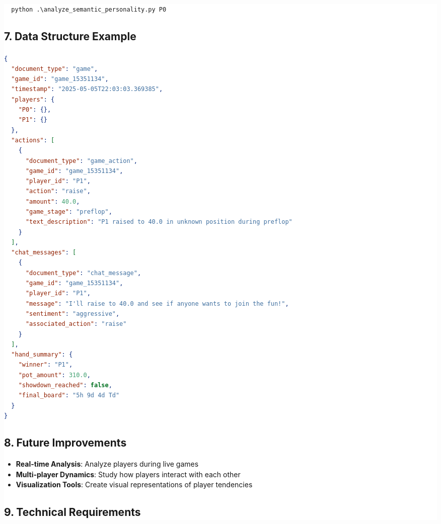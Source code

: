 ```python
  python .\analyze_semantic_personality.py P0
```

## 7. Data Structure Example

```json
{
  "document_type": "game",
  "game_id": "game_15351134",
  "timestamp": "2025-05-05T22:03:03.369385",
  "players": {
    "P0": {},
    "P1": {}
  },
  "actions": [
    {
      "document_type": "game_action",
      "game_id": "game_15351134",
      "player_id": "P1",
      "action": "raise",
      "amount": 40.0,
      "game_stage": "preflop",
      "text_description": "P1 raised to 40.0 in unknown position during preflop"
    }
  ],
  "chat_messages": [
    {
      "document_type": "chat_message",
      "game_id": "game_15351134",
      "player_id": "P1",
      "message": "I'll raise to 40.0 and see if anyone wants to join the fun!",
      "sentiment": "aggressive",
      "associated_action": "raise"
    }
  ],
  "hand_summary": {
    "winner": "P1",
    "pot_amount": 310.0,
    "showdown_reached": false,
    "final_board": "5h 9d 4d Td"
  }
}
```

## 8. Future Improvements

- **Real-time Analysis**: Analyze players during live games
- **Multi-player Dynamics**: Study how players interact with each other
- **Visualization Tools**: Create visual representations of player tendencies

## 9. Technical Requirements
